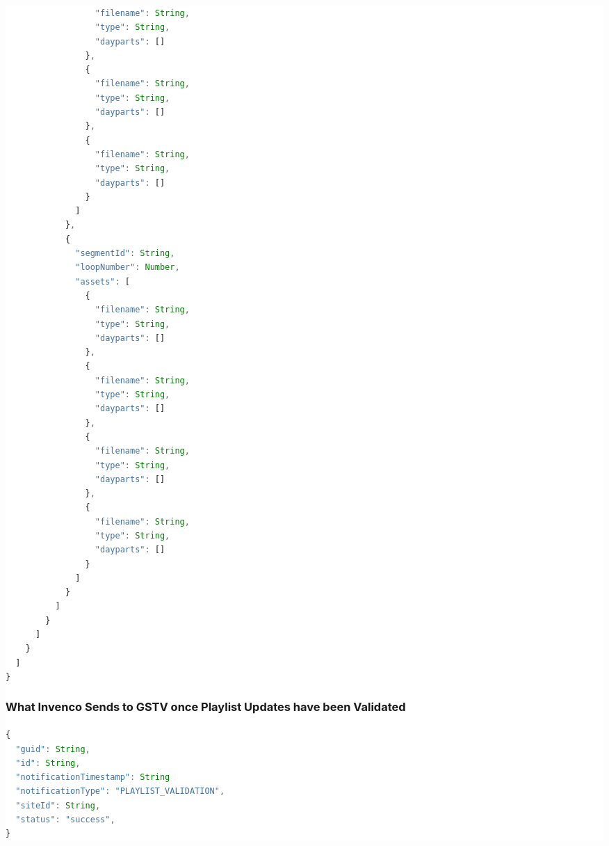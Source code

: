 ```javascript
                  "filename": String,
                  "type": String,
                  "dayparts": []
                },
                {
                  "filename": String,
                  "type": String,
                  "dayparts": []
                },
                {
                  "filename": String,
                  "type": String,
                  "dayparts": []
                }
              ]
            },
            {
              "segmentId": String,
              "loopNumber": Number,
              "assets": [
                {
                  "filename": String,
                  "type": String,
                  "dayparts": []
                },
                {
                  "filename": String,
                  "type": String,
                  "dayparts": []
                },
                {
                  "filename": String,
                  "type": String,
                  "dayparts": []
                },
                {
                  "filename": String,
                  "type": String,
                  "dayparts": []
                }
              ]
            }
          ]
        }
      ]
    }
  ]
}
```

### What Invenco Sends to GSTV once Playlist Updates have been Validated
```javascript
{
  "guid": String,
  "id": String,
  "notificationTimestamp": String
  "notificationType": "PLAYLIST_VALIDATION",
  "siteId": String,
  "status": "success",
}
```
